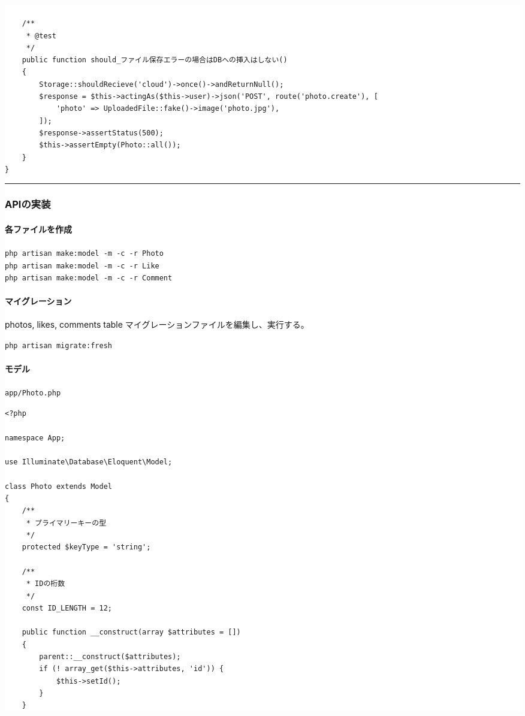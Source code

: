 ```php:PhotoSubmitApiTest.php

    /**
     * @test
     */
    public function should_ファイル保存エラーの場合はDBへの挿入はしない()
    {
        Storage::shouldRecieve('cloud')->once()->andReturnNull();
        $response = $this->actingAs($this->user)->json('POST', route('photo.create'), [
            'photo' => UploadedFile::fake()->image('photo.jpg'),
        ]);
        $response->assertStatus(500);
        $this->assertEmpty(Photo::all());
    }
}
```

---

### APIの実装
#### 各ファイルを作成

```
php artisan make:model -m -c -r Photo
php artisan make:model -m -c -r Like
php artisan make:model -m -c -r Comment
```

#### マイグレーション

photos, likes, comments table マイグレーションファイルを編集し、実行する。

```
php artisan migrate:fresh
```

#### モデル
`app/Photo.php`

```php:Photo.php
<?php

namespace App;

use Illuminate\Database\Eloquent\Model;

class Photo extends Model
{
    /**
     * プライマリーキーの型
     */
    protected $keyType = 'string';

    /**
     * IDの桁数
     */
    const ID_LENGTH = 12;

    public function __construct(array $attributes = [])
    {
        parent::__construct($attributes);
        if (! array_get($this->attributes, 'id')) {
            $this->setId();
        }
    }

```